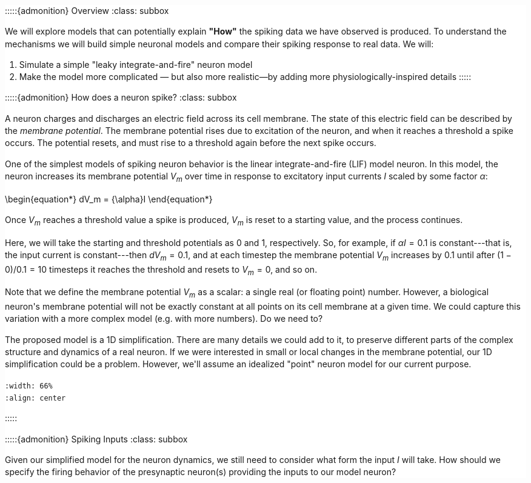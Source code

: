 :::::{admonition} Overview
:class: subbox

We will explore models that can potentially explain **"How"** the spiking data we have observed is produced. To understand the mechanisms  we will build simple neuronal models and compare their spiking response to real data. We will:
1. Simulate a  simple "leaky integrate-and-fire" neuron model 
2. Make the model more complicated — but also more realistic—by adding more physiologically-inspired details
:::::

:::::{admonition} How does a neuron spike?
:class: subbox

A neuron charges and discharges an electric field across its cell membrane. The state of this electric field can be described by the *membrane potential*. The membrane potential rises due to excitation of the neuron, and when it reaches a threshold a spike occurs. The potential resets, and must rise to a threshold again before the next spike occurs.

One of the simplest models of spiking neuron behavior is the linear integrate-and-fire (LIF) model neuron. In this model, the neuron increases its membrane potential $V_m$ over time in response to excitatory input currents $I$ scaled by some factor $\alpha$:

\begin{equation*}
dV_m = {\alpha}I
\end{equation*}

Once $V_m$ reaches a threshold value a spike is produced, $V_m$ is reset to a starting value, and the process continues. 

Here, we will take the starting and threshold potentials as $0$ and $1$, respectively. So, for example, if $\alpha I=0.1$ is constant---that is, the input current is constant---then $dV_m=0.1$, and at each timestep the membrane potential $V_m$ increases by $0.1$ until after $(1-0)/0.1 = 10$ timesteps it reaches the threshold and resets to $V_m=0$, and so on.

Note that we define the membrane potential $V_m$ as a scalar: a single real (or floating point) number. However, a biological neuron's membrane potential will not be exactly constant at all points on its cell membrane at a given time. We could capture this variation with a more complex model (e.g. with more numbers). Do we need to? 

The proposed model is a 1D simplification. There are many details we could add to it, to preserve different parts of the complex structure and dynamics of a real neuron. If we were interested in small or local changes in the membrane potential, our 1D simplification could be a problem. However, we'll assume an idealized "point" neuron model for our current purpose.

```{image} ../static/MT/MT_Figure5.png
:width: 66%
:align: center
```
:::::

:::::{admonition} Spiking Inputs
:class: subbox

Given our simplified model for the neuron dynamics, we still need to consider what form the input $I$ will take. How should we specify the firing behavior of the presynaptic neuron(s) providing the inputs to our model neuron? 
